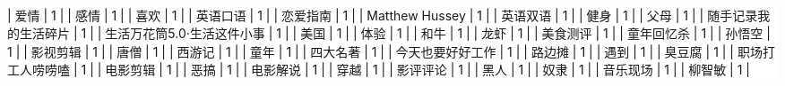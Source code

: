 | 爱情 | 1 |
| 感情 | 1 |
| 喜欢 | 1 |
| 英语口语 | 1 |
| 恋爱指南 | 1 |
| Matthew Hussey | 1 |
| 英语双语 | 1 |
| 健身 | 1 |
| 父母 | 1 |
| 随手记录我的生活碎片 | 1 |
| 生活万花筒5.0·生活这件小事 | 1 |
| 美国 | 1 |
| 体验 | 1 |
| 和牛 | 1 |
| 龙虾 | 1 |
| 美食测评 | 1 |
| 童年回忆杀 | 1 |
| 孙悟空 | 1 |
| 影视剪辑 | 1 |
| 唐僧 | 1 |
| 西游记 | 1 |
| 童年 | 1 |
| 四大名著 | 1 |
| 今天也要好好工作 | 1 |
| 路边摊 | 1 |
| 遇到 | 1 |
| 臭豆腐 | 1 |
| 职场打工人唠唠嗑 | 1 |
| 电影剪辑 | 1 |
| 恶搞 | 1 |
| 电影解说 | 1 |
| 穿越 | 1 |
| 影评评论 | 1 |
| 黑人 | 1 |
| 奴隶 | 1 |
| 音乐现场 | 1 |
| 柳智敏 | 1 |